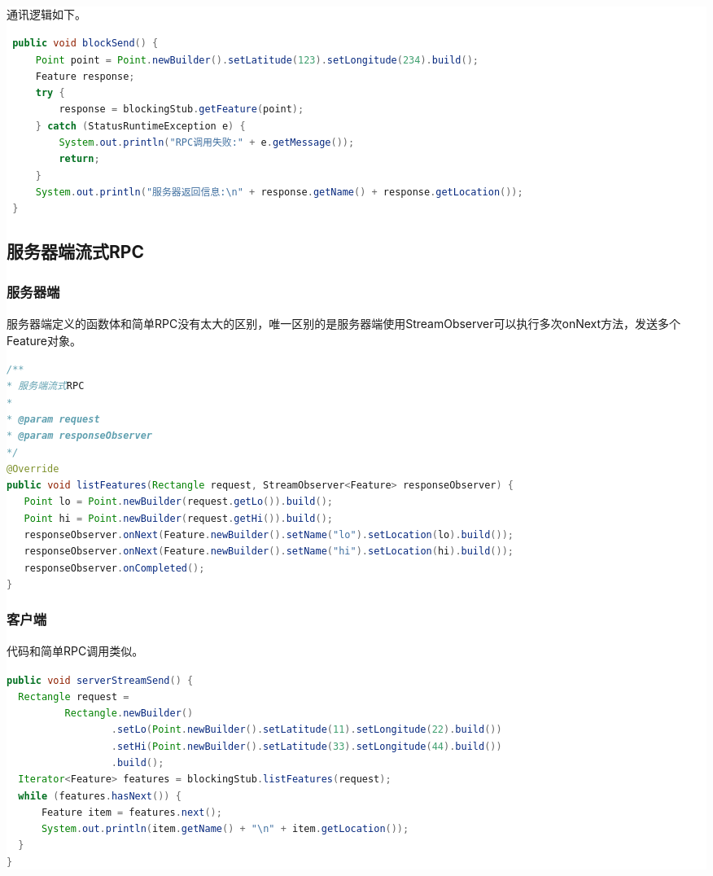 通讯逻辑如下。
```java
 public void blockSend() {
     Point point = Point.newBuilder().setLatitude(123).setLongitude(234).build();
     Feature response;
     try {
         response = blockingStub.getFeature(point);
     } catch (StatusRuntimeException e) {
         System.out.println("RPC调用失败:" + e.getMessage());
         return;
     }
     System.out.println("服务器返回信息:\n" + response.getName() + response.getLocation());
 }
```

## 服务器端流式RPC
### 服务器端
服务器端定义的函数体和简单RPC没有太大的区别，唯一区别的是服务器端使用StreamObserver可以执行多次onNext方法，发送多个Feature对象。
```java
/**
* 服务端流式RPC
*
* @param request
* @param responseObserver
*/
@Override
public void listFeatures(Rectangle request, StreamObserver<Feature> responseObserver) {
   Point lo = Point.newBuilder(request.getLo()).build();
   Point hi = Point.newBuilder(request.getHi()).build();
   responseObserver.onNext(Feature.newBuilder().setName("lo").setLocation(lo).build());
   responseObserver.onNext(Feature.newBuilder().setName("hi").setLocation(hi).build());
   responseObserver.onCompleted();
}
```

### 客户端
代码和简单RPC调用类似。
```java
public void serverStreamSend() {
  Rectangle request =
          Rectangle.newBuilder()
                  .setLo(Point.newBuilder().setLatitude(11).setLongitude(22).build())
                  .setHi(Point.newBuilder().setLatitude(33).setLongitude(44).build())
                  .build();
  Iterator<Feature> features = blockingStub.listFeatures(request);
  while (features.hasNext()) {
      Feature item = features.next();
      System.out.println(item.getName() + "\n" + item.getLocation());
  }
}
```
